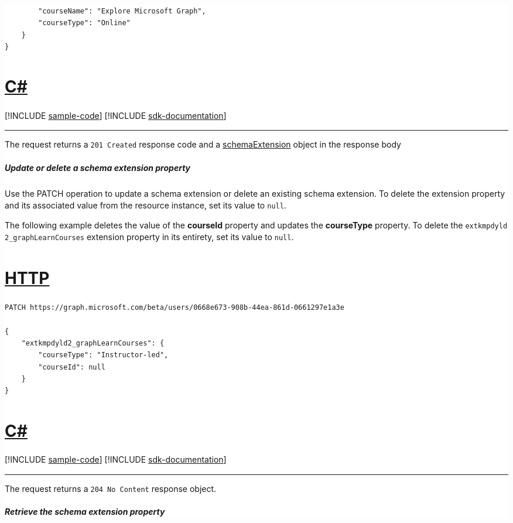 ```http
        "courseName": "Explore Microsoft Graph",
        "courseType": "Online"
    }
}
```

# [C#](#tab/csharp)
[!INCLUDE [sample-code](../includes/snippets/csharp/extensibility-overview-schemaextensions-add-users-csharp-snippets.md)]
[!INCLUDE [sdk-documentation](../includes/snippets/snippets-sdk-documentation-link.md)]

---

The request returns a `201 Created` response code and a [schemaExtension](/graph/api/resources/schemaextension) object in the response body

##### Update or delete a schema extension property

Use the PATCH operation to update a schema extension or delete an existing schema extension. To delete the extension property and its associated value from the resource instance, set its value to `null`.

The following example deletes the value of the **courseId** property and updates the **courseType** property. To delete the `extkmpdyld2_graphLearnCourses` extension property in its entirety, set its value to `null`.


# [HTTP](#tab/http)

```http
PATCH https://graph.microsoft.com/beta/users/0668e673-908b-44ea-861d-0661297e1a3e

{
    "extkmpdyld2_graphLearnCourses": {
        "courseType": "Instructor-led",
        "courseId": null
    }
}
```

# [C#](#tab/csharp)
[!INCLUDE [sample-code](../includes/snippets/csharp/extensibility-overview-schemaextensions-update-users-csharp-snippets.md)]
[!INCLUDE [sdk-documentation](../includes/snippets/snippets-sdk-documentation-link.md)]

---

The request returns a `204 No Content` response object.

##### Retrieve the schema extension property
